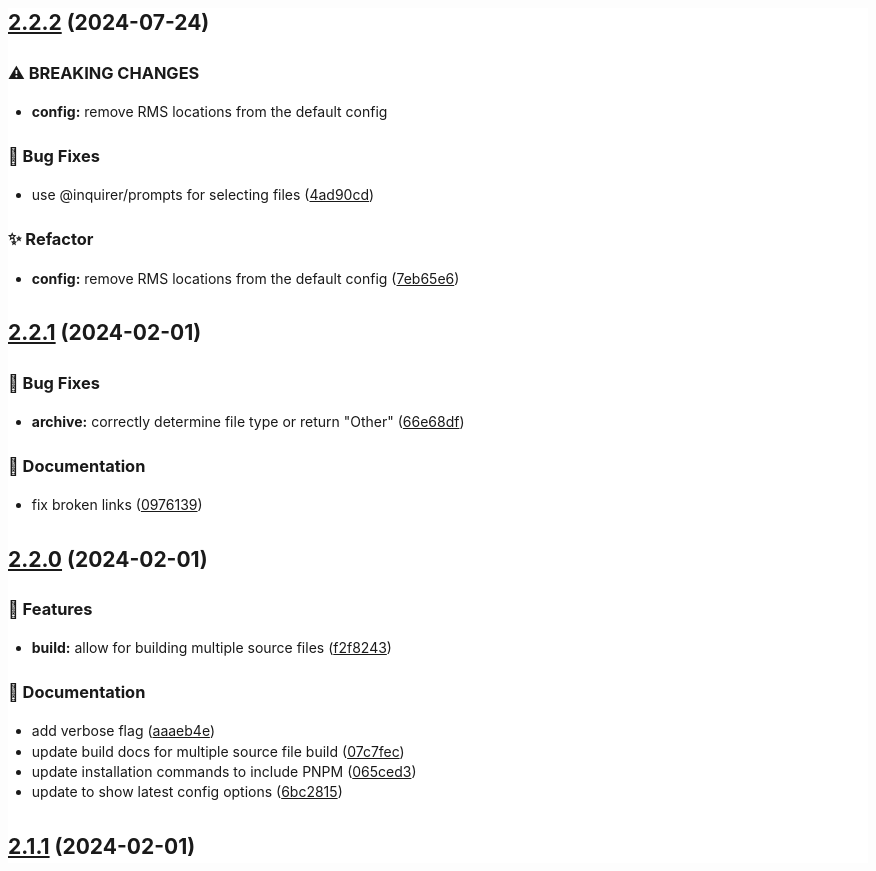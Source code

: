 ## [2.2.2](https://github.com/Norgate-AV/genlinx/compare/v2.2.1...v2.2.2) (2024-07-24)

### ⚠ BREAKING CHANGES

-   **config:** remove RMS locations from the default config

### 🐛 Bug Fixes

-   use @inquirer/prompts for selecting files ([4ad90cd](https://github.com/Norgate-AV/genlinx/commit/4ad90cd77da30a73e0b6dfe3dc4df5060e7f4e5d))

### ✨ Refactor

-   **config:** remove RMS locations from the default config ([7eb65e6](https://github.com/Norgate-AV/genlinx/commit/7eb65e6eeab8f92285b726be81dbd31e26cc4680))

## [2.2.1](https://github.com/Norgate-AV/genlinx/compare/v2.2.0...v2.2.1) (2024-02-01)

### 🐛 Bug Fixes

-   **archive:** correctly determine file type or return "Other" ([66e68df](https://github.com/Norgate-AV/genlinx/commit/66e68dfcb7202fbf5ba895e068acf0b09f4a8eee))

### 📖 Documentation

-   fix broken links ([0976139](https://github.com/Norgate-AV/genlinx/commit/097613919a08d617bcccc8e4a6a56bc9efbe7b35))

## [2.2.0](https://github.com/Norgate-AV/genlinx/compare/v2.1.1...v2.2.0) (2024-02-01)

### 🌟 Features

-   **build:** allow for building multiple source files ([f2f8243](https://github.com/Norgate-AV/genlinx/commit/f2f8243928ecdd5733ab0ea0b6924467c98693bc))

### 📖 Documentation

-   add verbose flag ([aaaeb4e](https://github.com/Norgate-AV/genlinx/commit/aaaeb4e4024f4a1082a87bdd5354154d4556c93b))
-   update build docs for multiple source file build ([07c7fec](https://github.com/Norgate-AV/genlinx/commit/07c7fec6a38876245a62e497d8e1f9f077cb2f54))
-   update installation commands to include PNPM ([065ced3](https://github.com/Norgate-AV/genlinx/commit/065ced3c82b7d04536ab7767f9d29a757fbfe430))
-   update to show latest config options ([6bc2815](https://github.com/Norgate-AV/genlinx/commit/6bc2815ac8d88491d57702b44ee3e60e36a7301c))

## [2.1.1](https://github.com/Norgate-AV/genlinx/compare/v2.1.0...v2.1.1) (2024-02-01)
